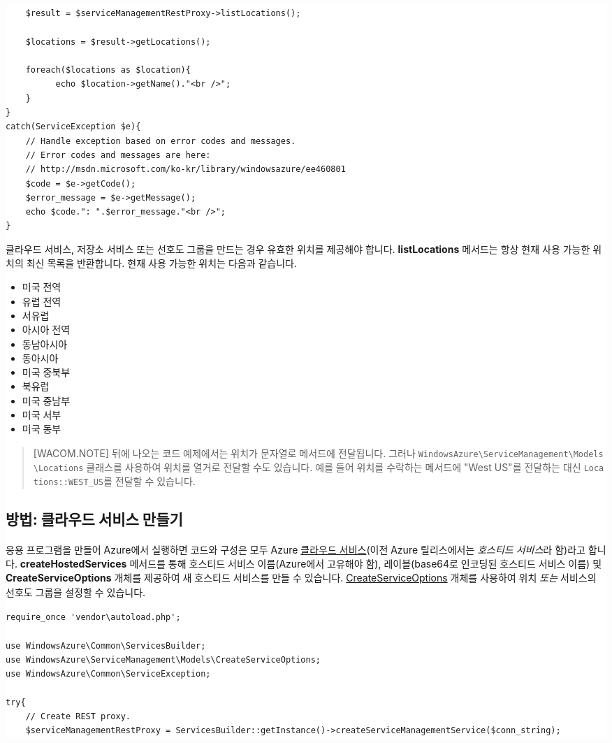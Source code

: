         $result = $serviceManagementRestProxy->listLocations();

        $locations = $result->getLocations();

        foreach($locations as $location){
              echo $location->getName()."<br />";
        }
    }
    catch(ServiceException $e){
        // Handle exception based on error codes and messages.
        // Error codes and messages are here: 
        // http://msdn.microsoft.com/ko-kr/library/windowsazure/ee460801
        $code = $e->getCode();
        $error_message = $e->getMessage();
        echo $code.": ".$error_message."<br />";
    }

클라우드 서비스, 저장소 서비스 또는 선호도 그룹을 만드는 경우 유효한 위치를 제공해야 합니다. **listLocations** 메서드는 항상 현재 사용 가능한 위치의 최신 목록을 반환합니다. 현재 사용 가능한 위치는 다음과 같습니다.

-   미국 전역
-   유럽 전역
-   서유럽
-   아시아 전역
-   동남아시아
-   동아시아
-   미국 중북부
-   북유럽
-   미국 중남부
-   미국 서부
-   미국 동부

> [WACOM.NOTE] 뒤에 나오는 코드 예제에서는 위치가 문자열로 메서드에 전달됩니다. 그러나 `WindowsAzure\ServiceManagement\Models\Locations` 클래스를 사용하여 위치를 열거로 전달할 수도 있습니다. 예를 들어 위치를 수락하는 메서드에 "West US"를 전달하는 대신 `Locations::WEST_US`를 전달할 수 있습니다.

방법: 클라우드 서비스 만들기
----------------------------

응용 프로그램을 만들어 Azure에서 실행하면 코드와 구성은 모두 Azure [클라우드 서비스](../cloud-services-what-is/)(이전 Azure 릴리스에서는 *호스티드 서비스*라 함)라고 합니다. **createHostedServices** 메서드를 통해 호스티드 서비스 이름(Azure에서 고유해야 함), 레이블(base64로 인코딩된 호스티드 서비스 이름) 및 **CreateServiceOptions** 개체를 제공하여 새 호스티드 서비스를 만들 수 있습니다. [CreateServiceOptions](https://github.com/WindowsAzure/azure-sdk-for-php/blob/master/WindowsAzure/ServiceManagement/Models/CreateServiceOptions.php) 개체를 사용하여 위치 *또는* 서비스의 선호도 그룹을 설정할 수 있습니다.

    require_once 'vendor\autoload.php';

    use WindowsAzure\Common\ServicesBuilder;
    use WindowsAzure\ServiceManagement\Models\CreateServiceOptions;
    use WindowsAzure\Common\ServiceException;

    try{
        // Create REST proxy.
        $serviceManagementRestProxy = ServicesBuilder::getInstance()->createServiceManagementService($conn_string);
        